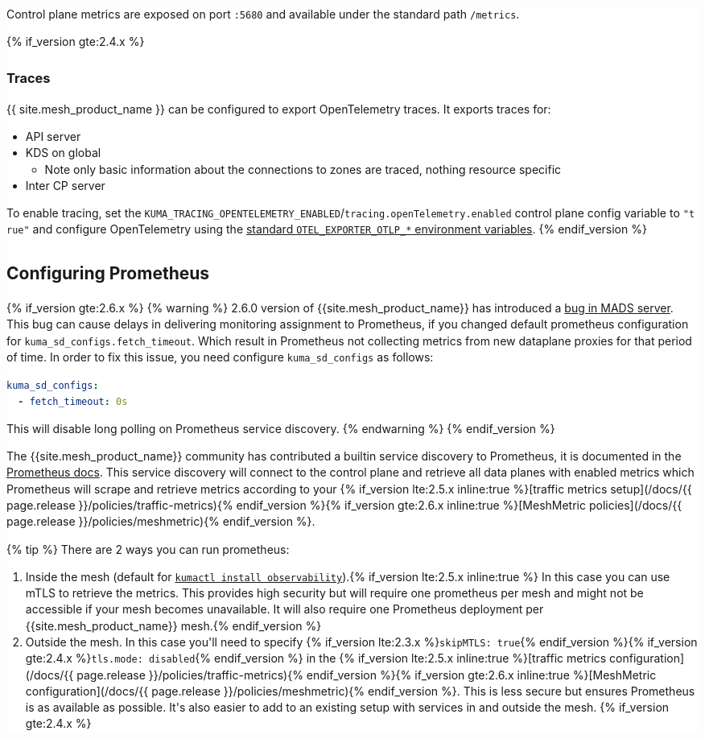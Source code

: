 Control plane metrics are exposed on port `:5680` and available under the standard path `/metrics`.

{% if_version gte:2.4.x %}
### Traces

{{ site.mesh_product_name }} can be configured to export OpenTelemetry traces. It exports traces for:

* API server
* KDS on global
  * Note only basic information about the connections to zones are traced,
    nothing resource specific
* Inter CP server

To enable tracing, set the
`KUMA_TRACING_OPENTELEMETRY_ENABLED`/`tracing.openTelemetry.enabled` control plane
config variable to `"true"` and configure OpenTelemetry using the
[standard `OTEL_EXPORTER_OTLP_*` environment variables](https://opentelemetry.io/docs/languages/sdk-configuration/otlp-exporter).
{% endif_version %}

## Configuring Prometheus

{% if_version gte:2.6.x %}
{% warning %}
2.6.0 version of {{site.mesh_product_name}} has introduced a [bug in MADS server](https://github.com/kumahq/kuma/issues/9508). This bug can cause delays in delivering monitoring assignment to Prometheus, if you changed default prometheus configuration for `kuma_sd_configs.fetch_timeout`.
Which result in Prometheus not collecting metrics from new dataplane proxies for that period of time. In order to fix this issue, you need configure `kuma_sd_configs` as follows:
```yaml
kuma_sd_configs:
  - fetch_timeout: 0s
```
This will disable long polling on Prometheus service discovery.
{% endwarning %}
{% endif_version %}

The {{site.mesh_product_name}} community has contributed a builtin service discovery to Prometheus, it is documented in the [Prometheus docs](https://prometheus.io/docs/prometheus/latest/configuration/configuration/#kuma_sd_config).
This service discovery will connect to the control plane and retrieve all data planes with enabled metrics which Prometheus will scrape and retrieve metrics according to your {% if_version lte:2.5.x inline:true %}[traffic metrics setup](/docs/{{ page.release }}/policies/traffic-metrics){% endif_version %}{% if_version gte:2.6.x inline:true %}[MeshMetric policies](/docs/{{ page.release }}/policies/meshmetric){% endif_version %}.

{% tip %}
There are 2 ways you can run prometheus:

1. Inside the mesh (default for [`kumactl install observability`](#demo-setup)).{% if_version lte:2.5.x inline:true %} In this case you can use mTLS to retrieve the metrics. This provides high security but will require one prometheus per mesh and might not be accessible if your mesh becomes unavailable. It will also require one Prometheus deployment per {{site.mesh_product_name}} mesh.{% endif_version %}
2. Outside the mesh. In this case you'll need to specify {% if_version lte:2.3.x %}`skipMTLS: true`{% endif_version %}{% if_version gte:2.4.x %}`tls.mode: disabled`{% endif_version %} in the {% if_version lte:2.5.x inline:true %}[traffic metrics configuration](/docs/{{ page.release }}/policies/traffic-metrics){% endif_version %}{% if_version gte:2.6.x inline:true %}[MeshMetric configuration](/docs/{{ page.release }}/policies/meshmetric){% endif_version %}. This is less secure but ensures Prometheus is as available as possible. It's also easier to add to an existing setup with services in and outside the mesh.
{% if_version gte:2.4.x %}